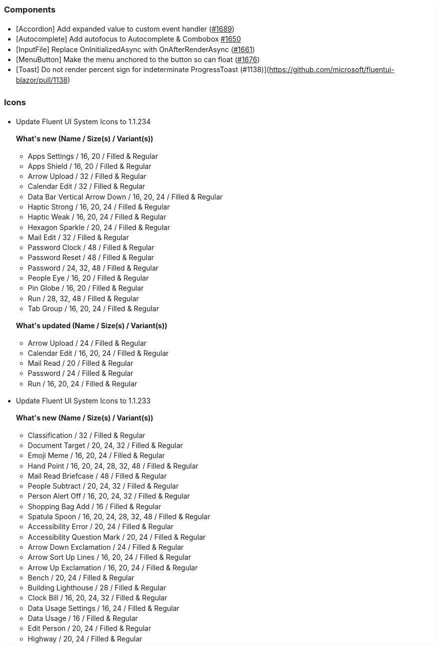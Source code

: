 ### Components
- [Accordion] Add expanded value to custom event handler ([#1689](https://github.com/microsoft/fluentui-blazor/pull/1689))
- [Autocomplete] Add autofocus to Autocomplete & Combobox [#1650](https://github.com/microsoft/fluentui-blazor/pull/1650)
- [InputFile] Replace OnInitializedAsync with OnAfterRenderAsync ([#1661](https://github.com/microsoft/fluentui-blazor/pull/1661))
- [MenuButton] Make the menu anchored to the button so can float ([#1676](https://github.com/microsoft/fluentui-blazor/pull/1676)) 
- [Toast] Do not render percent sign for indeterminate ProgressToast (#1138)](https://github.com/microsoft/fluentui-blazor/pull/1138)

### Icons
- Update Fluent UI System Icons to 1.1.234

	**What's new (Name / Size(s) / Variant(s))**

	- Apps Settings / 16, 20 / Filled & Regular
	- Apps Shield / 16, 20 / Filled & Regular
	- Arrow Upload / 32 / Filled & Regular
	- Calendar Edit / 32 / Filled & Regular
	- Data Bar Vertical Arrow Down / 16, 20, 24 / Filled & Regular
	- Haptic Strong / 16, 20, 24 / Filled & Regular
	- Haptic Weak / 16, 20, 24 / Filled & Regular
	- Hexagon Sparkle / 20, 24 / Filled & Regular
	- Mail Edit / 32 / Filled & Regular
	- Password Clock / 48 / Filled & Regular
	- Password Reset / 48 / Filled & Regular
	- Password / 24, 32, 48 / Filled & Regular
	- People Eye / 16, 20 / Filled & Regular
	- Pin Globe / 16, 20 / Filled & Regular
	- Run / 28, 32, 48 / Filled & Regular
	- Tab Group / 16, 20, 24 / Filled & Regular

	**What's updated (Name / Size(s) / Variant(s))**
 
	- Arrow Upload / 24 / Filled & Regular
	- Calendar Edit / 16, 20, 24 / Filled & Regular
	- Mail Read / 20 / Filled & Regular
	- Password / 24 / Filled & Regular
	- Run / 16, 20, 24 / Filled & Regular
- Update Fluent UI System Icons to 1.1.233

  **What's new (Name / Size(s) / Variant(s))**
	- Classification / 32 / Filled & Regular
	- Document Target / 20, 24, 32 / Filled & Regular
	- Emoji Meme / 16, 20, 24 / Filled & Regular
	- Hand Point / 16, 20, 24, 28, 32, 48 / Filled & Regular
	- Mail Read Briefcase / 48 / Filled & Regular
	- People Subtract / 20, 24, 32 / Filled & Regular
	- Person Alert Off / 16, 20, 24, 32 / Filled & Regular
	- Shopping Bag Add / 16 / Filled & Regular
	- Spatula Spoon / 16, 20, 24, 28, 32, 48 / Filled & Regular
	- Accessibility Error / 20, 24 / Filled & Regular
	- Accessibility Question Mark / 20, 24 / Filled & Regular
	- Arrow Down Exclamation / 24 / Filled & Regular
	- Arrow Sort Up Lines / 16, 20, 24 / Filled & Regular
	- Arrow Up Exclamation / 16, 20, 24 / Filled & Regular
	- Bench / 20, 24 / Filled & Regular
	- Building Lighthouse / 28 / Filled & Regular
	- Clock Bill / 16, 20, 24, 32 / Filled & Regular
	- Data Usage Settings / 16, 24 / Filled & Regular
	- Data Usage / 16 / Filled & Regular
	- Edit Person / 20, 24 / Filled & Regular
	- Highway / 20, 24 / Filled & Regular
